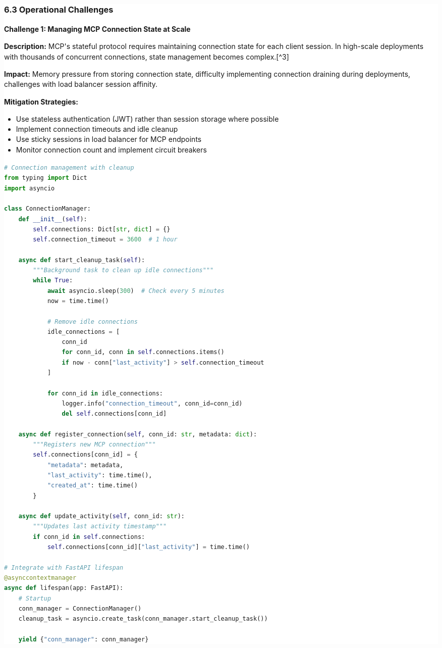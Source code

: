 
### 6.3 Operational Challenges

**Challenge 1: Managing MCP Connection State at Scale**

**Description:** MCP's stateful protocol requires maintaining connection state for each client session. In high-scale deployments with thousands of concurrent connections, state management becomes complex.[^3]

**Impact:** Memory pressure from storing connection state, difficulty implementing connection draining during deployments, challenges with load balancer session affinity.

**Mitigation Strategies:**
- Use stateless authentication (JWT) rather than session storage where possible
- Implement connection timeouts and idle cleanup
- Use sticky sessions in load balancer for MCP endpoints
- Monitor connection count and implement circuit breakers

```python
# Connection management with cleanup
from typing import Dict
import asyncio

class ConnectionManager:
    def __init__(self):
        self.connections: Dict[str, dict] = {}
        self.connection_timeout = 3600  # 1 hour

    async def start_cleanup_task(self):
        """Background task to clean up idle connections"""
        while True:
            await asyncio.sleep(300)  # Check every 5 minutes
            now = time.time()

            # Remove idle connections
            idle_connections = [
                conn_id
                for conn_id, conn in self.connections.items()
                if now - conn["last_activity"] > self.connection_timeout
            ]

            for conn_id in idle_connections:
                logger.info("connection_timeout", conn_id=conn_id)
                del self.connections[conn_id]

    async def register_connection(self, conn_id: str, metadata: dict):
        """Registers new MCP connection"""
        self.connections[conn_id] = {
            "metadata": metadata,
            "last_activity": time.time(),
            "created_at": time.time()
        }

    async def update_activity(self, conn_id: str):
        """Updates last activity timestamp"""
        if conn_id in self.connections:
            self.connections[conn_id]["last_activity"] = time.time()

# Integrate with FastAPI lifespan
@asynccontextmanager
async def lifespan(app: FastAPI):
    # Startup
    conn_manager = ConnectionManager()
    cleanup_task = asyncio.create_task(conn_manager.start_cleanup_task())

    yield {"conn_manager": conn_manager}
```

[^1]: Your Architecture vs. AI Agents: Can MCP Hold the Line? - QueryPie, accessed October 8, 2025, https://www.querypie.com/resources/discover/white-paper/22/your-architect-vs-ai-agents
